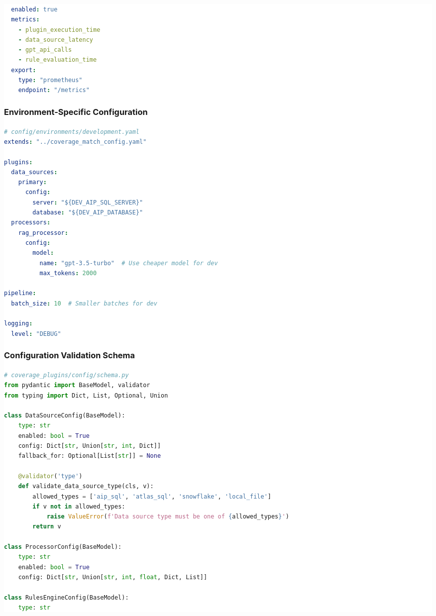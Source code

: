 ```yaml
  enabled: true
  metrics:
    - plugin_execution_time
    - data_source_latency
    - gpt_api_calls
    - rule_evaluation_time
  export:
    type: "prometheus"
    endpoint: "/metrics"
```

### Environment-Specific Configuration

```yaml
# config/environments/development.yaml
extends: "../coverage_match_config.yaml"

plugins:
  data_sources:
    primary:
      config:
        server: "${DEV_AIP_SQL_SERVER}"
        database: "${DEV_AIP_DATABASE}"
  processors:
    rag_processor:
      config:
        model:
          name: "gpt-3.5-turbo"  # Use cheaper model for dev
          max_tokens: 2000

pipeline:
  batch_size: 10  # Smaller batches for dev
  
logging:
  level: "DEBUG"
```

### Configuration Validation Schema

```python
# coverage_plugins/config/schema.py
from pydantic import BaseModel, validator
from typing import Dict, List, Optional, Union

class DataSourceConfig(BaseModel):
    type: str
    enabled: bool = True
    config: Dict[str, Union[str, int, Dict]]
    fallback_for: Optional[List[str]] = None
    
    @validator('type')
    def validate_data_source_type(cls, v):
        allowed_types = ['aip_sql', 'atlas_sql', 'snowflake', 'local_file']
        if v not in allowed_types:
            raise ValueError(f'Data source type must be one of {allowed_types}')
        return v

class ProcessorConfig(BaseModel):
    type: str
    enabled: bool = True
    config: Dict[str, Union[str, int, float, Dict, List]]
    
class RulesEngineConfig(BaseModel):
    type: str
```